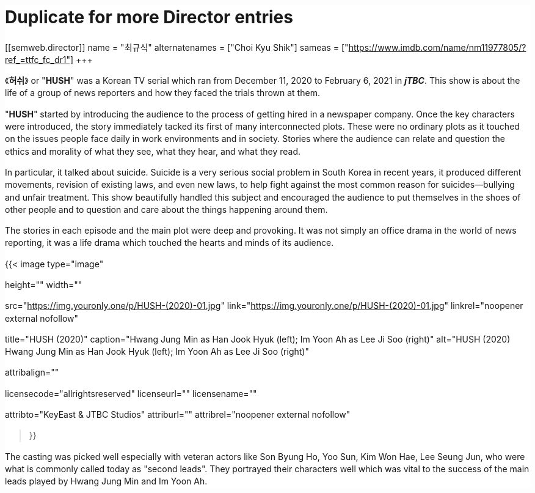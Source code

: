 # Duplicate for more Director entries
[[semweb.director]]
name = "최규식"
alternatenames = ["Choi Kyu Shik"]
sameas = ["https://www.imdb.com/name/nm11977805/?ref_=ttfc_fc_dr1"]
+++

《**허쉬**》 or "**HUSH**" was a Korean TV serial which ran from December 11, 2020 to February 6, 2021 in ***jTBC***. This show is about the life of a group of news reporters and how they faced the trials thrown at them.



"**HUSH**" started by introducing the audience to the process of getting hired in a newspaper company. Once the key characters were introduced, the story immediately tacked its first of many interconnected plots. These were no ordinary plots as it touched on the issues people face daily in work environments and in society. Stories where the audience can relate and question the ethics and morality of what they see, what they hear, and what they read.

In particular, it talked about suicide. Suicide is a very serious social problem in South Korea in recent years, it produced different movements, revision of existing laws, and even new laws, to help fight against the most common reason for suicides—bullying and unfair treatment. This show beautifully handled this subject and encouraged the audience to put themselves in the shoes of other people and to question and care about the things happening around them.

The stories in each episode and the main plot were deep and provoking. It was not simply an office drama in the world of news reporting, it was a life drama which touched the hearts and minds of its audience.

{{< image
  type="image"

  height=""
  width=""

  src="https://img.youronly.one/p/HUSH-(2020)-01.jpg"
  link="https://img.youronly.one/p/HUSH-(2020)-01.jpg"
  linkrel="noopener external nofollow"

  title="HUSH (2020)"
  caption="Hwang Jung Min as Han Jook Hyuk (left); Im Yoon Ah as Lee Ji Soo (right)"
  alt="HUSH (2020) Hwang Jung Min as Han Jook Hyuk (left); Im Yoon Ah as Lee Ji Soo (right)"

  attribalign=""

  licensecode="allrightsreserved"
  licenseurl=""
  licensename=""

  attribto="KeyEast & JTBC Studios"
  attriburl=""
  attribrel="noopener external nofollow"
>}}

The casting was picked well especially with veteran actors like Son Byung Ho, Yoo Sun, Kim Won Hae, Lee Seung Jun, who were what is commonly called today as "second leads". They portrayed their characters well which was vital to the success of the main leads played by Hwang Jung Min and Im Yoon Ah.
